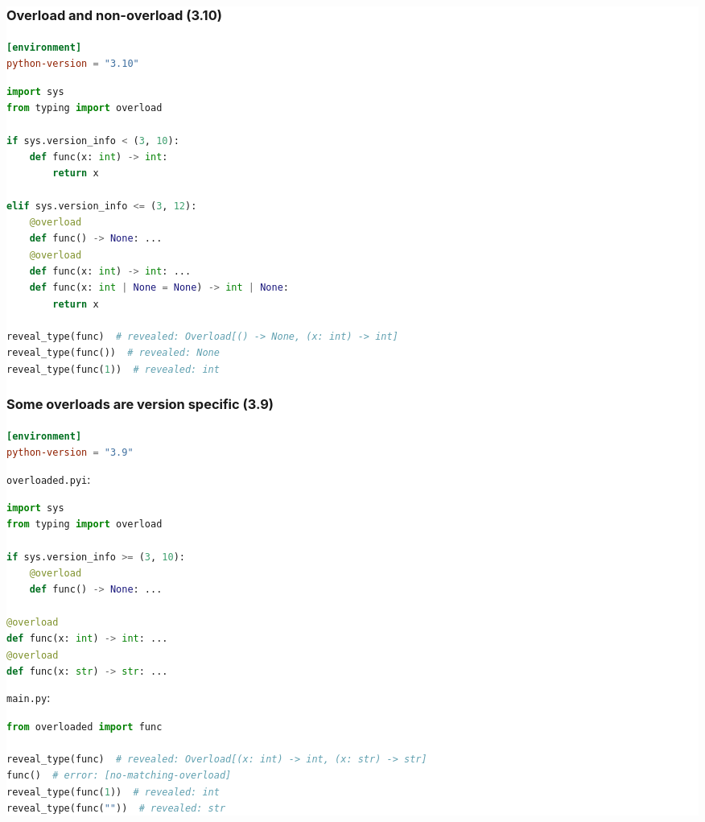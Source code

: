 ### Overload and non-overload (3.10)

```toml
[environment]
python-version = "3.10"
```

```py
import sys
from typing import overload

if sys.version_info < (3, 10):
    def func(x: int) -> int:
        return x

elif sys.version_info <= (3, 12):
    @overload
    def func() -> None: ...
    @overload
    def func(x: int) -> int: ...
    def func(x: int | None = None) -> int | None:
        return x

reveal_type(func)  # revealed: Overload[() -> None, (x: int) -> int]
reveal_type(func())  # revealed: None
reveal_type(func(1))  # revealed: int
```

### Some overloads are version specific (3.9)

```toml
[environment]
python-version = "3.9"
```

`overloaded.pyi`:

```pyi
import sys
from typing import overload

if sys.version_info >= (3, 10):
    @overload
    def func() -> None: ...

@overload
def func(x: int) -> int: ...
@overload
def func(x: str) -> str: ...
```

`main.py`:

```py
from overloaded import func

reveal_type(func)  # revealed: Overload[(x: int) -> int, (x: str) -> str]
func()  # error: [no-matching-overload]
reveal_type(func(1))  # revealed: int
reveal_type(func(""))  # revealed: str
```
